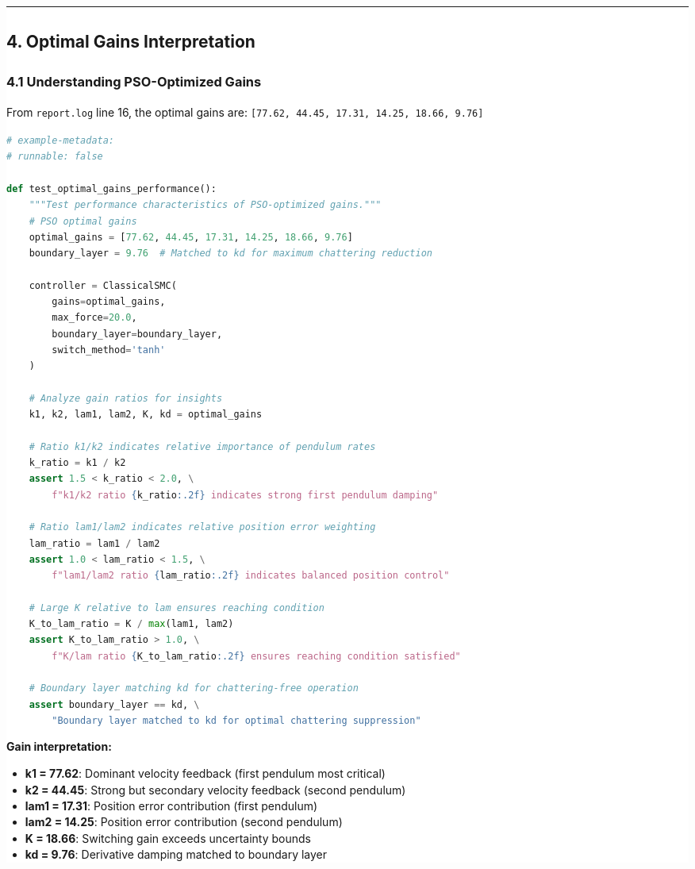 ```python
```

---

## 4. Optimal Gains Interpretation

### 4.1 Understanding PSO-Optimized Gains

From `report.log` line 16, the optimal gains are: `[77.62, 44.45, 17.31, 14.25, 18.66, 9.76]`

```python
# example-metadata:
# runnable: false

def test_optimal_gains_performance():
    """Test performance characteristics of PSO-optimized gains."""
    # PSO optimal gains
    optimal_gains = [77.62, 44.45, 17.31, 14.25, 18.66, 9.76]
    boundary_layer = 9.76  # Matched to kd for maximum chattering reduction

    controller = ClassicalSMC(
        gains=optimal_gains,
        max_force=20.0,
        boundary_layer=boundary_layer,
        switch_method='tanh'
    )

    # Analyze gain ratios for insights
    k1, k2, lam1, lam2, K, kd = optimal_gains

    # Ratio k1/k2 indicates relative importance of pendulum rates
    k_ratio = k1 / k2
    assert 1.5 < k_ratio < 2.0, \
        f"k1/k2 ratio {k_ratio:.2f} indicates strong first pendulum damping"

    # Ratio lam1/lam2 indicates relative position error weighting
    lam_ratio = lam1 / lam2
    assert 1.0 < lam_ratio < 1.5, \
        f"lam1/lam2 ratio {lam_ratio:.2f} indicates balanced position control"

    # Large K relative to lam ensures reaching condition
    K_to_lam_ratio = K / max(lam1, lam2)
    assert K_to_lam_ratio > 1.0, \
        f"K/lam ratio {K_to_lam_ratio:.2f} ensures reaching condition satisfied"

    # Boundary layer matching kd for chattering-free operation
    assert boundary_layer == kd, \
        "Boundary layer matched to kd for optimal chattering suppression"
```

**Gain interpretation:**
- **k1 = 77.62**: Dominant velocity feedback (first pendulum most critical)
- **k2 = 44.45**: Strong but secondary velocity feedback (second pendulum)
- **lam1 = 17.31**: Position error contribution (first pendulum)
- **lam2 = 14.25**: Position error contribution (second pendulum)
- **K = 18.66**: Switching gain exceeds uncertainty bounds
- **kd = 9.76**: Derivative damping matched to boundary layer

